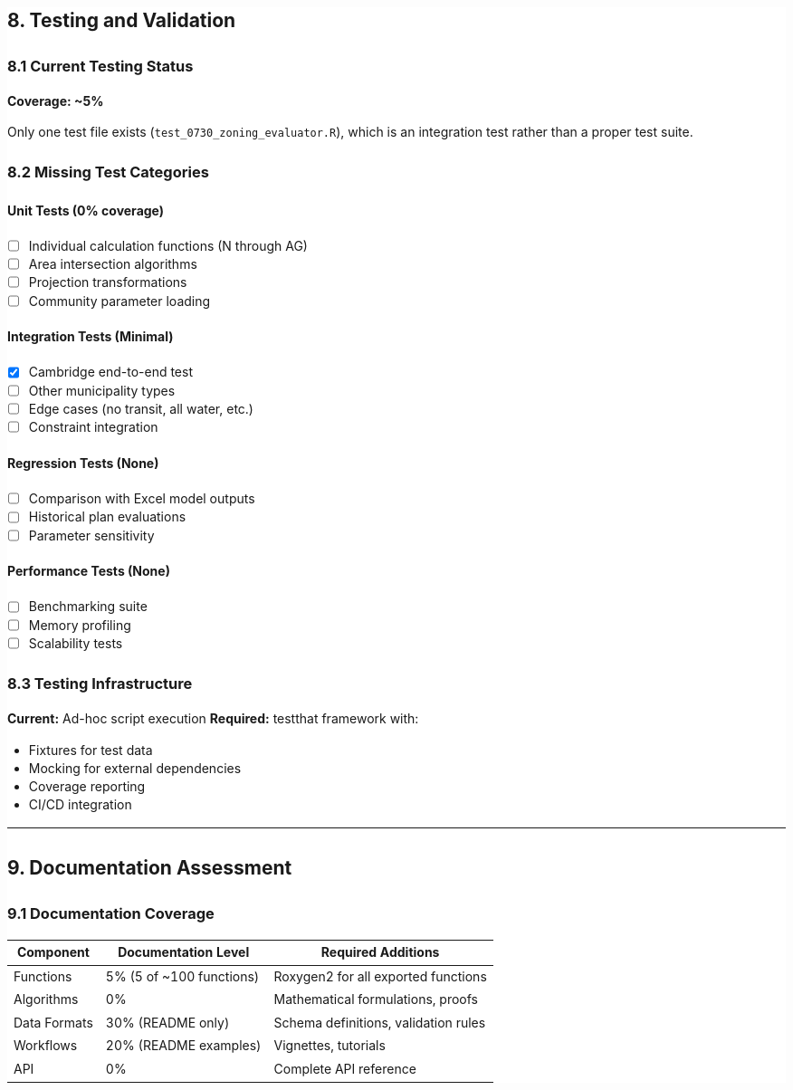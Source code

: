 
## 8. Testing and Validation

### 8.1 Current Testing Status

**Coverage: ~5%**

Only one test file exists (`test_0730_zoning_evaluator.R`), which is an integration test rather than a proper test suite.

### 8.2 Missing Test Categories

#### Unit Tests (0% coverage)
- [ ] Individual calculation functions (N through AG)
- [ ] Area intersection algorithms
- [ ] Projection transformations
- [ ] Community parameter loading

#### Integration Tests (Minimal)
- [x] Cambridge end-to-end test
- [ ] Other municipality types
- [ ] Edge cases (no transit, all water, etc.)
- [ ] Constraint integration

#### Regression Tests (None)
- [ ] Comparison with Excel model outputs
- [ ] Historical plan evaluations
- [ ] Parameter sensitivity

#### Performance Tests (None)
- [ ] Benchmarking suite
- [ ] Memory profiling
- [ ] Scalability tests

### 8.3 Testing Infrastructure

**Current:** Ad-hoc script execution
**Required:** testthat framework with:
- Fixtures for test data
- Mocking for external dependencies
- Coverage reporting
- CI/CD integration

---

## 9. Documentation Assessment

### 9.1 Documentation Coverage

| Component | Documentation Level | Required Additions |
|-----------|-------------------|-------------------|
| Functions | 5% (5 of ~100 functions) | Roxygen2 for all exported functions |
| Algorithms | 0% | Mathematical formulations, proofs |
| Data Formats | 30% (README only) | Schema definitions, validation rules |
| Workflows | 20% (README examples) | Vignettes, tutorials |
| API | 0% | Complete API reference |
